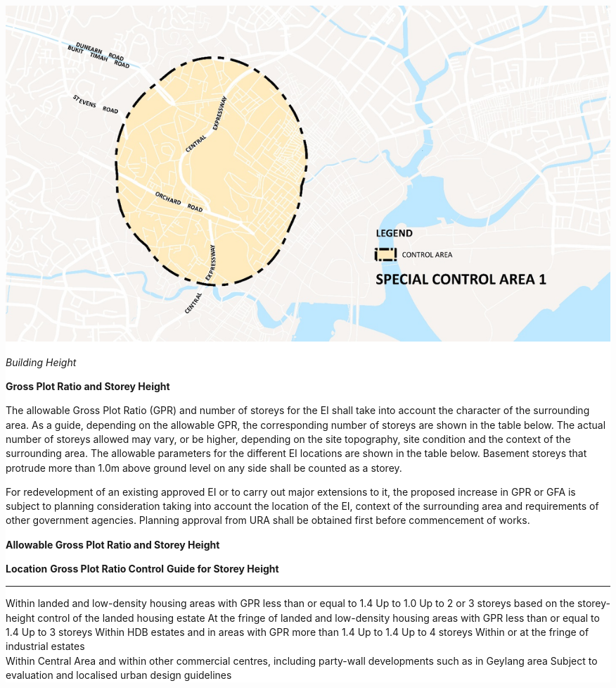 ![Illustration of building height for an educational institution ](media/image2.jpeg)

*Building Height*

**Gross Plot Ratio and Storey Height**

The allowable Gross Plot Ratio (GPR) and number of storeys for the EI
shall take into account the character of the surrounding area. As a
guide, depending on the allowable GPR, the corresponding number of
storeys are shown in the table below. The actual number of storeys
allowed may vary, or be higher, depending on the site topography, site
condition and the context of the surrounding area. The allowable
parameters for the different EI locations are shown in the table below.
Basement storeys that protrude more than 1.0m above ground level on any
side shall be counted as a storey.

For redevelopment of an existing approved EI or to carry out major
extensions to it, the proposed increase in GPR or GFA is subject to
planning consideration taking into account the location of the EI,
context of the surrounding area and requirements of other government
agencies. Planning approval from URA shall be obtained first before
commencement of works.

**Allowable Gross Plot Ratio and Storey Height**

  **Location**                                                                                                         **Gross Plot Ratio Control**                                  **Guide for Storey Height**
  -------------------------------------------------------------------------------------------------------------------- ------------------------------------------------------------- --------------------------------------------------------------------------------------
  Within landed and low-density housing areas with GPR less than or equal to 1.4                                       Up to 1.0                                                     Up to 2 or 3 storeys based on the storey-height control of the landed housing estate
  At the fringe of landed and low-density housing areas with GPR less than or equal to 1.4                                                                                           Up to 3 storeys
  Within HDB estates and in areas with GPR more than 1.4                                                               Up to 1.4                                                     Up to 4 storeys
  Within or at the fringe of industrial estates                                                                                                                                      
  Within Central Area and within other commercial centres, including party-wall developments such as in Geylang area   Subject to evaluation and localised urban design guidelines   
